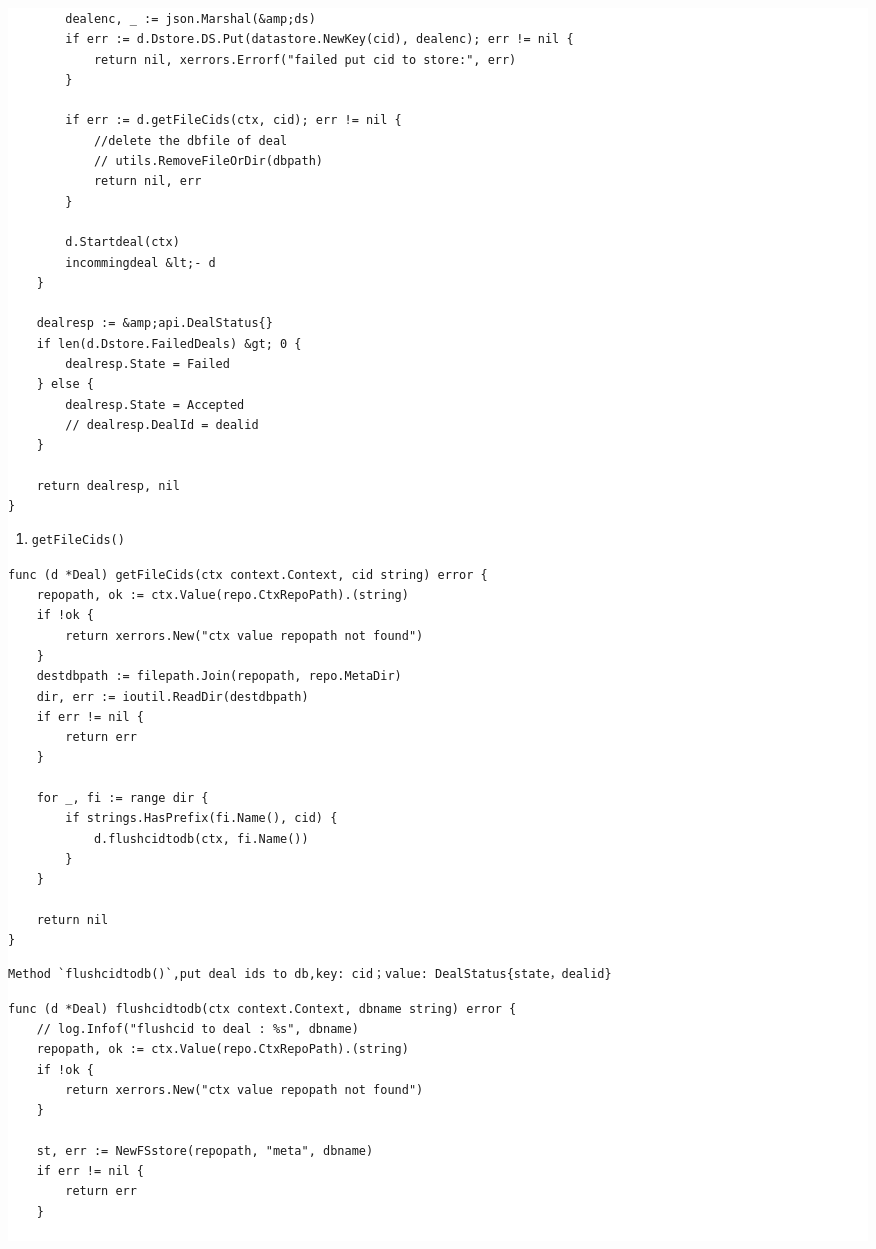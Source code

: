 ```
        dealenc, _ := json.Marshal(&amp;ds)
        if err := d.Dstore.DS.Put(datastore.NewKey(cid), dealenc); err != nil {
            return nil, xerrors.Errorf("failed put cid to store:", err)
        }

        if err := d.getFileCids(ctx, cid); err != nil {
            //delete the dbfile of deal
            // utils.RemoveFileOrDir(dbpath)
            return nil, err
        }

        d.Startdeal(ctx)
        incommingdeal &lt;- d
    }

    dealresp := &amp;api.DealStatus{}
    if len(d.Dstore.FailedDeals) &gt; 0 {
        dealresp.State = Failed
    } else {
        dealresp.State = Accepted
        // dealresp.DealId = dealid
    }

    return dealresp, nil
}
```

1. `getFileCids()`
```
func (d *Deal) getFileCids(ctx context.Context, cid string) error {
    repopath, ok := ctx.Value(repo.CtxRepoPath).(string)
    if !ok {
        return xerrors.New("ctx value repopath not found")
    }
    destdbpath := filepath.Join(repopath, repo.MetaDir)
    dir, err := ioutil.ReadDir(destdbpath)
    if err != nil {
        return err
    }

    for _, fi := range dir {
        if strings.HasPrefix(fi.Name(), cid) {
            d.flushcidtodb(ctx, fi.Name())
        }
    }

    return nil
}
```
	Method `flushcidtodb()`,put deal ids to db,key: cid；value: DealStatus{state，dealid}
```
func (d *Deal) flushcidtodb(ctx context.Context, dbname string) error {
    // log.Infof("flushcid to deal : %s", dbname)
    repopath, ok := ctx.Value(repo.CtxRepoPath).(string)
    if !ok {
        return xerrors.New("ctx value repopath not found")
    }

    st, err := NewFSstore(repopath, "meta", dbname)
    if err != nil {
        return err
    }


```